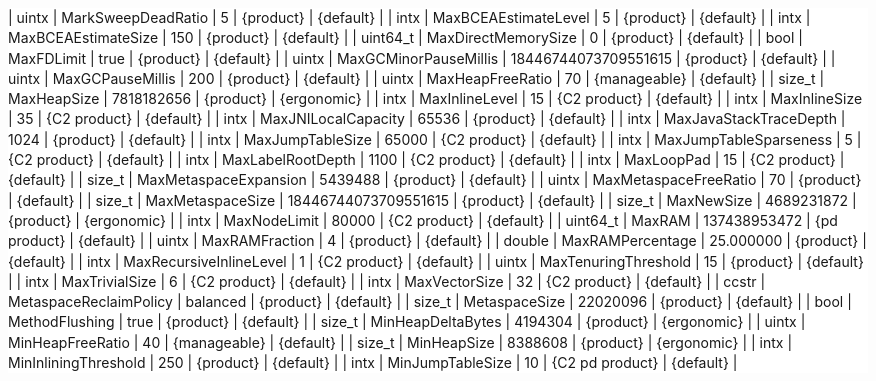 | uintx     | MarkSweepDeadRatio                               |                    5 | {product}              | {default}      |
| intx      | MaxBCEAEstimateLevel                             |                    5 | {product}              | {default}      |
| intx      | MaxBCEAEstimateSize                              |                  150 | {product}              | {default}      |
| uint64_t  | MaxDirectMemorySize                              |                    0 | {product}              | {default}      |
| bool      | MaxFDLimit                                       |                 true | {product}              | {default}      |
| uintx     | MaxGCMinorPauseMillis                            | 18446744073709551615 | {product}              | {default}      |
| uintx     | MaxGCPauseMillis                                 |                  200 | {product}              | {default}      |
| uintx     | MaxHeapFreeRatio                                 |                   70 | {manageable}           | {default}      |
| size_t    | MaxHeapSize                                      |           7818182656 | {product}              | {ergonomic}    |
| intx      | MaxInlineLevel                                   |                   15 | {C2 product}           | {default}      |
| intx      | MaxInlineSize                                    |                   35 | {C2 product}           | {default}      |
| intx      | MaxJNILocalCapacity                              |                65536 | {product}              | {default}      |
| intx      | MaxJavaStackTraceDepth                           |                 1024 | {product}              | {default}      |
| intx      | MaxJumpTableSize                                 |                65000 | {C2 product}           | {default}      |
| intx      | MaxJumpTableSparseness                           |                    5 | {C2 product}           | {default}      |
| intx      | MaxLabelRootDepth                                |                 1100 | {C2 product}           | {default}      |
| intx      | MaxLoopPad                                       |                   15 | {C2 product}           | {default}      |
| size_t    | MaxMetaspaceExpansion                            |              5439488 | {product}              | {default}      |
| uintx     | MaxMetaspaceFreeRatio                            |                   70 | {product}              | {default}      |
| size_t    | MaxMetaspaceSize                                 | 18446744073709551615 | {product}              | {default}      |
| size_t    | MaxNewSize                                       |           4689231872 | {product}              | {ergonomic}    |
| intx      | MaxNodeLimit                                     |                80000 | {C2 product}           | {default}      |
| uint64_t  | MaxRAM                                           |         137438953472 | {pd product}           | {default}      |
| uintx     | MaxRAMFraction                                   |                    4 | {product}              | {default}      |
| double    | MaxRAMPercentage                                 |            25.000000 | {product}              | {default}      |
| intx      | MaxRecursiveInlineLevel                          |                    1 | {C2 product}           | {default}      |
| uintx     | MaxTenuringThreshold                             |                   15 | {product}              | {default}      |
| intx      | MaxTrivialSize                                   |                    6 | {C2 product}           | {default}      |
| intx      | MaxVectorSize                                    |                   32 | {C2 product}           | {default}      |
| ccstr     | MetaspaceReclaimPolicy                           |             balanced | {product}              | {default}      |
| size_t    | MetaspaceSize                                    |             22020096 | {product}              | {default}      |
| bool      | MethodFlushing                                   |                 true | {product}              | {default}      |
| size_t    | MinHeapDeltaBytes                                |              4194304 | {product}              | {ergonomic}    |
| uintx     | MinHeapFreeRatio                                 |                   40 | {manageable}           | {default}      |
| size_t    | MinHeapSize                                      |              8388608 | {product}              | {ergonomic}    |
| intx      | MinInliningThreshold                             |                  250 | {product}              | {default}      |
| intx      | MinJumpTableSize                                 |                   10 | {C2 pd product}        | {default}      |
